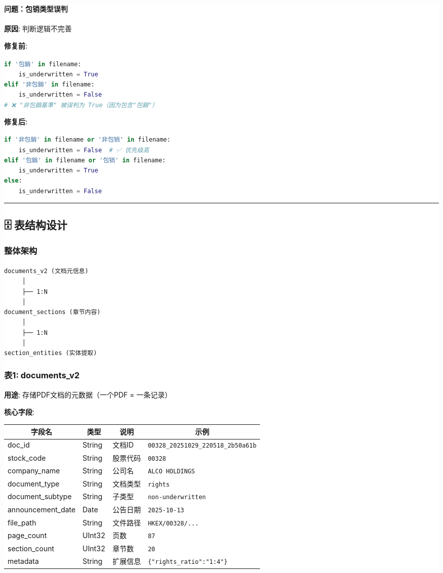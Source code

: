 #### 问题：包销类型误判

**原因**: 判断逻辑不完善

**修复前**:
```python
if '包銷' in filename:
    is_underwritten = True
elif '非包銷' in filename:
    is_underwritten = False
# ❌ "非包銷基準" 被误判为 True（因为包含"包銷"）
```

**修复后**:
```python
if '非包銷' in filename or '非包销' in filename:
    is_underwritten = False  # ✅ 优先级高
elif '包銷' in filename or '包销' in filename:
    is_underwritten = True
else:
    is_underwritten = False
```

---

## 🗄️ 表结构设计

### 整体架构

```
documents_v2 (文档元信息)
     │
     ├── 1:N
     │
document_sections (章节内容)
     │
     ├── 1:N
     │
section_entities (实体提取)
```

### 表1: documents_v2

**用途**: 存储PDF文档的元数据（一个PDF = 一条记录）

**核心字段**:

| 字段名 | 类型 | 说明 | 示例 |
|--------|------|------|------|
| doc_id | String | 文档ID | `00328_20251029_220518_2b50a61b` |
| stock_code | String | 股票代码 | `00328` |
| company_name | String | 公司名 | `ALCO HOLDINGS` |
| document_type | String | 文档类型 | `rights` |
| document_subtype | String | 子类型 | `non-underwritten` |
| announcement_date | Date | 公告日期 | `2025-10-13` |
| file_path | String | 文件路径 | `HKEX/00328/...` |
| page_count | UInt32 | 页数 | `87` |
| section_count | UInt32 | 章节数 | `20` |
| metadata | String | 扩展信息 | `{"rights_ratio":"1:4"}` |
